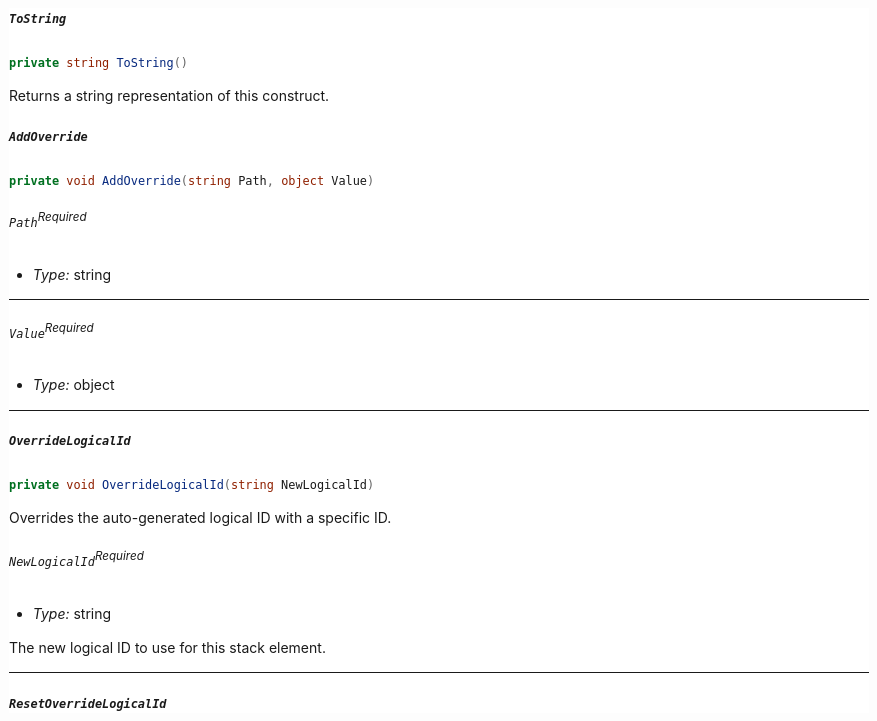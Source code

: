 
##### `ToString` <a name="ToString" id="@cdktf/provider-cloudflare.cloudforceOneRequestPriority.CloudforceOneRequestPriority.toString"></a>

```csharp
private string ToString()
```

Returns a string representation of this construct.

##### `AddOverride` <a name="AddOverride" id="@cdktf/provider-cloudflare.cloudforceOneRequestPriority.CloudforceOneRequestPriority.addOverride"></a>

```csharp
private void AddOverride(string Path, object Value)
```

###### `Path`<sup>Required</sup> <a name="Path" id="@cdktf/provider-cloudflare.cloudforceOneRequestPriority.CloudforceOneRequestPriority.addOverride.parameter.path"></a>

- *Type:* string

---

###### `Value`<sup>Required</sup> <a name="Value" id="@cdktf/provider-cloudflare.cloudforceOneRequestPriority.CloudforceOneRequestPriority.addOverride.parameter.value"></a>

- *Type:* object

---

##### `OverrideLogicalId` <a name="OverrideLogicalId" id="@cdktf/provider-cloudflare.cloudforceOneRequestPriority.CloudforceOneRequestPriority.overrideLogicalId"></a>

```csharp
private void OverrideLogicalId(string NewLogicalId)
```

Overrides the auto-generated logical ID with a specific ID.

###### `NewLogicalId`<sup>Required</sup> <a name="NewLogicalId" id="@cdktf/provider-cloudflare.cloudforceOneRequestPriority.CloudforceOneRequestPriority.overrideLogicalId.parameter.newLogicalId"></a>

- *Type:* string

The new logical ID to use for this stack element.

---

##### `ResetOverrideLogicalId` <a name="ResetOverrideLogicalId" id="@cdktf/provider-cloudflare.cloudforceOneRequestPriority.CloudforceOneRequestPriority.resetOverrideLogicalId"></a>
